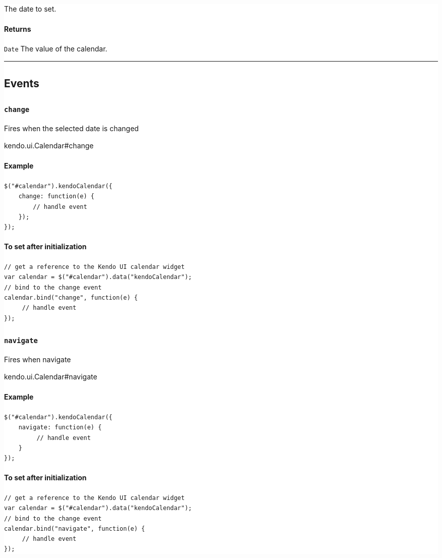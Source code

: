 The date to set.

#### Returns 

`Date` The value of the calendar.



------------------------------------------

## Events

### `change`
Fires when the selected date is changed

kendo.ui.Calendar#change



#### Example

    $("#calendar").kendoCalendar({
        change: function(e) {
            // handle event
        });
    });


#### To set after initialization

    // get a reference to the Kendo UI calendar widget
    var calendar = $("#calendar").data("kendoCalendar");
    // bind to the change event
    calendar.bind("change", function(e) {
         // handle event
    });

### `navigate`
Fires when navigate

kendo.ui.Calendar#navigate



#### Example

    $("#calendar").kendoCalendar({
        navigate: function(e) {
             // handle event
        }
    });


#### To set after initialization

    // get a reference to the Kendo UI calendar widget
    var calendar = $("#calendar").data("kendoCalendar");
    // bind to the change event
    calendar.bind("navigate", function(e) {
         // handle event
    });

